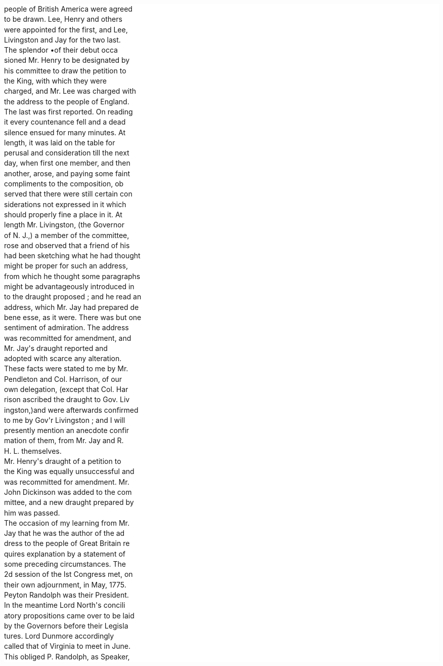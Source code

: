 people of British America were agreed   
to be drawn. Lee, Henry and others   
were appointed for the first, and Lee,   
Livingston and Jay for the two last.   
The splendor •of their debut occa­  
sioned Mr. Henry to be designated by   
his committee to draw the petition to   
the King, with which they were   
charged, and Mr. Lee was charged with   
the address to the people of England.   
The last was first reported. On reading   
it every countenance fell and a dead   
silence ensued for many minutes. At   
length, it was laid on the table for   
perusal and consideration till the next   
day, when first one member, and then   
another, arose, and paying some faint   
compliments to the composition, ob­  
served that there were still certain con­  
siderations not expressed in it which   
should properly fine a place in it. At   
length Mr. Livingston, (the Governor   
of N. J.,) a member of the committee,   
rose and observed that a friend of his   
had been sketching what he had thought   
might be proper for such an address,   
from which he thought some paragraphs   
might be advantageously introduced in­  
to the draught proposed ; and he read an   
address, which Mr. Jay had prepared de   
bene esse, as it were. There was but one   
sentiment of admiration. The address   
was recommitted for amendment, and   
Mr. Jay&#x27;s draught reported and   
adopted with scarce any alteration.   
These facts were stated to me by Mr.   
Pendleton and Col. Harrison, of our   
own delegation, (except that Col. Har­  
rison ascribed the draught to Gov. Liv­  
ingston,)and were afterwards confirmed   
to me by Gov&#x27;r Livingston ; and I will   
presently mention an anecdote confir­  
mation of them, from Mr. Jay and R.   
H. L. themselves.   
Mr. Henry&#x27;s draught of a petition to   
the King was equally unsuccessful and   
was recommitted for amendment. Mr.   
John Dickinson was added to the com­  
mittee, and a new draught prepared by   
him was passed.   
The occasion of my learning from Mr.   
Jay that he was the author of the ad­  
dress to the people of Great Britain re­  
quires explanation by a statement of   
some preceding circumstances. The   
2d session of the Ist Congress met, on   
their own adjournment, in May, 1775.   
Peyton Randolph was their President.   
In the meantime Lord North&#x27;s concili­  
atory propositions came over to be laid   
by the Governors before their Legisla­  
tures. Lord Dunmore accordingly   
called that of Virginia to meet in June.   
This obliged P. Randolph, as Speaker,   
